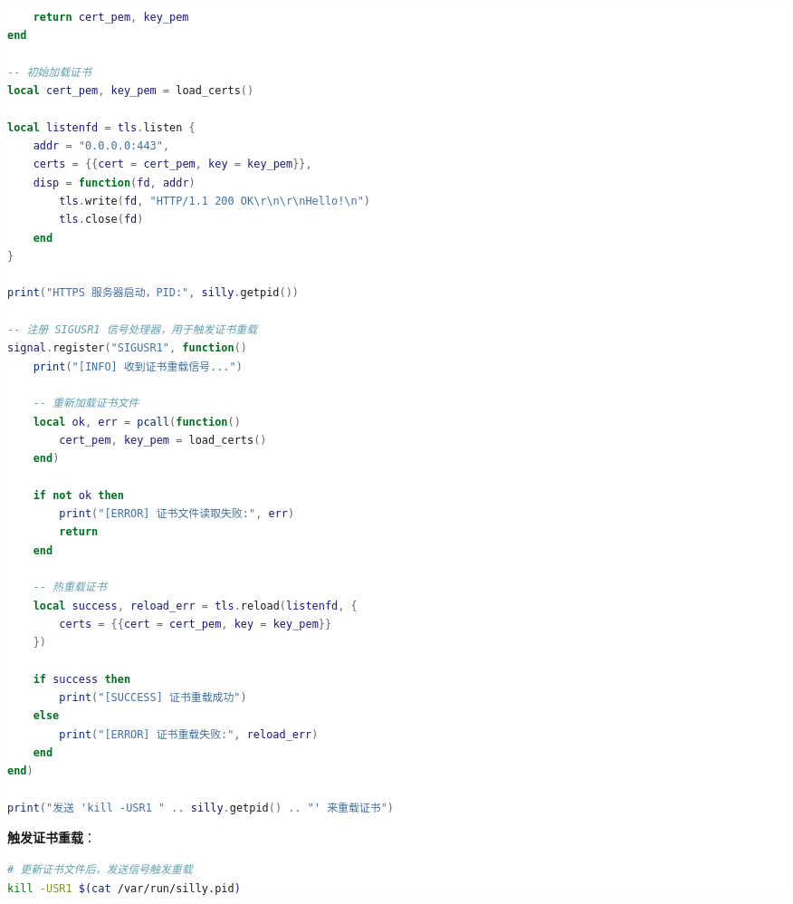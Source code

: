 ```lua
    return cert_pem, key_pem
end

-- 初始加载证书
local cert_pem, key_pem = load_certs()

local listenfd = tls.listen {
    addr = "0.0.0.0:443",
    certs = {{cert = cert_pem, key = key_pem}},
    disp = function(fd, addr)
        tls.write(fd, "HTTP/1.1 200 OK\r\n\r\nHello!\n")
        tls.close(fd)
    end
}

print("HTTPS 服务器启动，PID:", silly.getpid())

-- 注册 SIGUSR1 信号处理器，用于触发证书重载
signal.register("SIGUSR1", function()
    print("[INFO] 收到证书重载信号...")

    -- 重新加载证书文件
    local ok, err = pcall(function()
        cert_pem, key_pem = load_certs()
    end)

    if not ok then
        print("[ERROR] 证书文件读取失败:", err)
        return
    end

    -- 热重载证书
    local success, reload_err = tls.reload(listenfd, {
        certs = {{cert = cert_pem, key = key_pem}}
    })

    if success then
        print("[SUCCESS] 证书重载成功")
    else
        print("[ERROR] 证书重载失败:", reload_err)
    end
end)

print("发送 'kill -USR1 " .. silly.getpid() .. "' 来重载证书")
```

**触发证书重载**：

```bash
# 更新证书文件后，发送信号触发重载
kill -USR1 $(cat /var/run/silly.pid)
```
